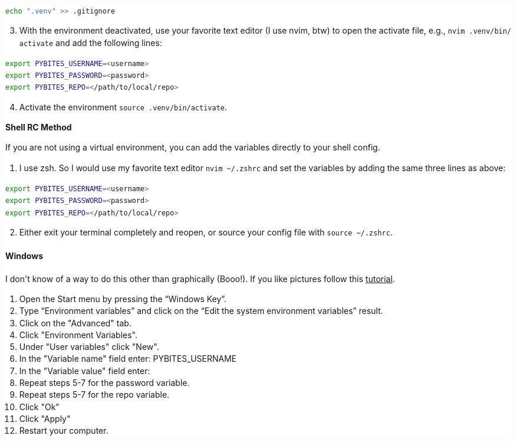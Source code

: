 ```bash
echo ".venv" >> .gitignore
```

3. With the environment deactivated, use your favorite text editor (I use nvim, btw) to open the activate file, e.g., `nvim .venv/bin/activate` and add the following lines:

```bash
export PYBITES_USERNAME=<username>
export PYBITES_PASSWORD=<password>
export PYBITES_REPO=</path/to/local/repo>
```

4. Activate the environment `source .venv/bin/activate`.

**Shell RC Method**

If you are not using a virtual environment, you can add the variables directly to your shell config. 

1. I use zsh. So I would use my favorite text editor `nvim ~/.zshrc` and set the variables by adding the same three lines as above:

```bash
export PYBITES_USERNAME=<username>
export PYBITES_PASSWORD=<password>
export PYBITES_REPO=</path/to/local/repo>
```

2. Either exit your terminal completely and reopen, or source your config file with `source ~/.zshrc`.

#### Windows

I don't know of a way to do this other than graphically (Booo!). If you like pictures follow this [tutorial](https://windowsloop.com/add-environment-variable-in-windows-10).

1. Open the Start menu by pressing the “Windows Key”.
2. Type “Environment variables” and click on the “Edit the system environment variables” result.
3. Click on the "Advanced" tab.
4. Click "Environment Variables".
5. Under "User variables" click "New".
6. In the "Variable name" field enter: PYBITES_USERNAME
7. In the "Variable value" field enter: <username>
8. Repeat steps 5-7 for the password variable.
9. Repeat steps 5-7 for the repo variable.
10. Click "Ok"
11. Click "Apply"
12. Restart your computer.
